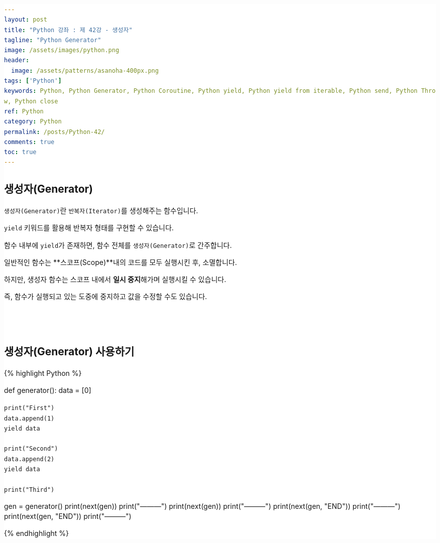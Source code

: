 ```yaml
---
layout: post
title: "Python 강좌 : 제 42강 - 생성자"
tagline: "Python Generator"
image: /assets/images/python.png
header:
  image: /assets/patterns/asanoha-400px.png
tags: ['Python']
keywords: Python, Python Generator, Python Coroutine, Python yield, Python yield from iterable, Python send, Python Throw, Python close
ref: Python
category: Python
permalink: /posts/Python-42/
comments: true
toc: true
---
```


## 생성자(Generator)

`생성자(Generator)`란 `반복자(Iterator)`를 생성해주는 함수입니다.

`yield` 키워드를 활용해 반복자 형태를 구현할 수 있습니다.

함수 내부에 `yield`가 존재하면, 함수 전체를 `생성자(Generator)`로 간주합니다.

일반적인 함수는 **스코프(Scope)**내의 코드를 모두 실행시킨 후, 소멸합니다.

하지만, 생성자 함수는 스코프 내에서 **일시 중지**해가며 실행시킬 수 있습니다.

즉, 함수가 실행되고 있는 도중에 중지하고 값을 수정할 수도 있습니다.

<br>
<br>

## 생성자(Generator) 사용하기

{% highlight Python %}

def generator():
    data = [0]

    print("First")
    data.append(1)
    yield data

    print("Second")
    data.append(2)
    yield data

    print("Third")


gen = generator()
print(next(gen))
print("———")
print(next(gen))
print("———")
print(next(gen, "END"))
print("———")
print(next(gen, "END"))
print("———")

{% endhighlight %}
